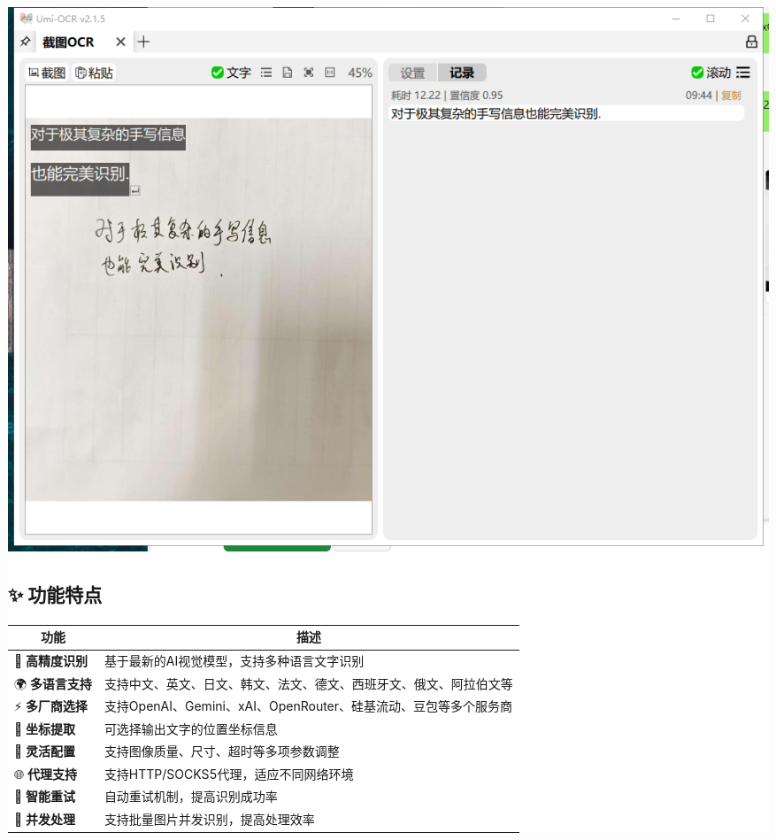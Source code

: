 ![AI OCR识别效果，完美！](docs/images/4.jpg)

## ✨ 功能特点

| 功能 | 描述 |
|------|------|
| 🚀 **高精度识别** | 基于最新的AI视觉模型，支持多种语言文字识别 |
| 🌍 **多语言支持** | 支持中文、英文、日文、韩文、法文、德文、西班牙文、俄文、阿拉伯文等 |
| ⚡ **多厂商选择** | 支持OpenAI、Gemini、xAI、OpenRouter、硅基流动、豆包等多个服务商 |
| 📍 **坐标提取** | 可选择输出文字的位置坐标信息 |
| 🔧 **灵活配置** | 支持图像质量、尺寸、超时等多项参数调整 |
| 🌐 **代理支持** | 支持HTTP/SOCKS5代理，适应不同网络环境 |
| 🔄 **智能重试** | 自动重试机制，提高识别成功率 |
| 🚀 **并发处理** | 支持批量图片并发识别，提高处理效率 |

